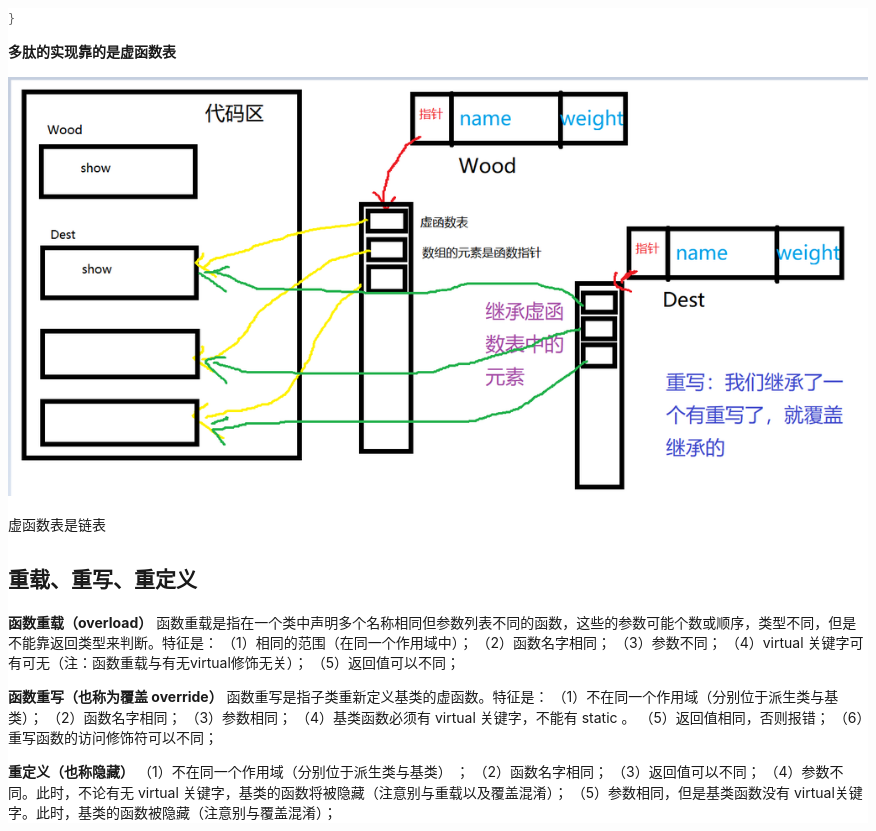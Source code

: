 ```c++
}
```

**多肽的实现靠的是虚函数表**

![](image-20211205175656867.png)

虚函数表是链表

## 重载、重写、重定义

**函数重载（overload）**
函数重载是指在一个类中声明多个名称相同但参数列表不同的函数，这些的参数可能个数或顺序，类型不同，但是不能靠返回类型来判断。特征是：
（1）相同的范围（在同一个作用域中）；
（2）函数名字相同；
（3）参数不同；
（4）virtual 关键字可有可无（注：函数重载与有无virtual修饰无关）；
（5）返回值可以不同；

**函数重写（也称为覆盖 override）**
函数重写是指子类重新定义基类的虚函数。特征是：
（1）不在同一个作用域（分别位于派生类与基类）；
（2）函数名字相同；
（3）参数相同；
（4）基类函数必须有 virtual 关键字，不能有 static 。
（5）返回值相同，否则报错；
（6）重写函数的访问修饰符可以不同；

**重定义（也称隐藏）**
（1）不在同一个作用域（分别位于派生类与基类） ；
（2）函数名字相同；
（3）返回值可以不同；
（4）参数不同。此时，不论有无 virtual 关键字，基类的函数将被隐藏（注意别与重载以及覆盖混淆）；
（5）参数相同，但是基类函数没有 virtual关键字。此时，基类的函数被隐藏（注意别与覆盖混淆）；
